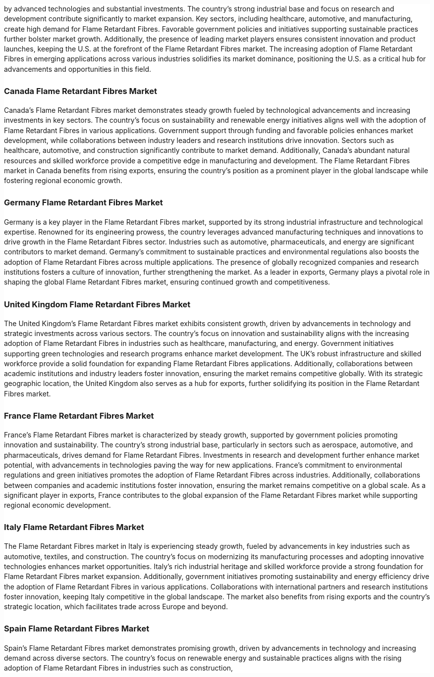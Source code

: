by advanced technologies and substantial investments. The country&rsquo;s strong industrial base and focus on research and development contribute significantly to market expansion. Key sectors, including healthcare, automotive, and manufacturing, create high demand for Flame Retardant Fibres. Favorable government policies and initiatives supporting sustainable practices further bolster market growth. Additionally, the presence of leading market players ensures consistent innovation and product launches, keeping the U.S. at the forefront of the Flame Retardant Fibres market. The increasing adoption of Flame Retardant Fibres in emerging applications across various industries solidifies its market dominance, positioning the U.S. as a critical hub for advancements and opportunities in this field.</p><h3>Canada Flame Retardant Fibres Market</h3><p>Canada&rsquo;s Flame Retardant Fibres market demonstrates steady growth fueled by technological advancements and increasing investments in key sectors. The country&rsquo;s focus on sustainability and renewable energy initiatives aligns well with the adoption of Flame Retardant Fibres in various applications. Government support through funding and favorable policies enhances market development, while collaborations between industry leaders and research institutions drive innovation. Sectors such as healthcare, automotive, and construction significantly contribute to market demand. Additionally, Canada&rsquo;s abundant natural resources and skilled workforce provide a competitive edge in manufacturing and development. The Flame Retardant Fibres market in Canada benefits from rising exports, ensuring the country&rsquo;s position as a prominent player in the global landscape while fostering regional economic growth.</p><h3>Germany Flame Retardant Fibres Market</h3><p>Germany is a key player in the Flame Retardant Fibres market, supported by its strong industrial infrastructure and technological expertise. Renowned for its engineering prowess, the country leverages advanced manufacturing techniques and innovations to drive growth in the Flame Retardant Fibres sector. Industries such as automotive, pharmaceuticals, and energy are significant contributors to market demand. Germany&rsquo;s commitment to sustainable practices and environmental regulations also boosts the adoption of Flame Retardant Fibres across multiple applications. The presence of globally recognized companies and research institutions fosters a culture of innovation, further strengthening the market. As a leader in exports, Germany plays a pivotal role in shaping the global Flame Retardant Fibres market, ensuring continued growth and competitiveness.</p><h3>United Kingdom Flame Retardant Fibres Market</h3><p>The United Kingdom&rsquo;s Flame Retardant Fibres market exhibits consistent growth, driven by advancements in technology and strategic investments across various sectors. The country&rsquo;s focus on innovation and sustainability aligns with the increasing adoption of Flame Retardant Fibres in industries such as healthcare, manufacturing, and energy. Government initiatives supporting green technologies and research programs enhance market development. The UK&rsquo;s robust infrastructure and skilled workforce provide a solid foundation for expanding Flame Retardant Fibres applications. Additionally, collaborations between academic institutions and industry leaders foster innovation, ensuring the market remains competitive globally. With its strategic geographic location, the United Kingdom also serves as a hub for exports, further solidifying its position in the Flame Retardant Fibres market.</p><h3>France Flame Retardant Fibres Market</h3><p>France&rsquo;s Flame Retardant Fibres market is characterized by steady growth, supported by government policies promoting innovation and sustainability. The country&rsquo;s strong industrial base, particularly in sectors such as aerospace, automotive, and pharmaceuticals, drives demand for Flame Retardant Fibres. Investments in research and development further enhance market potential, with advancements in technologies paving the way for new applications. France&rsquo;s commitment to environmental regulations and green initiatives promotes the adoption of Flame Retardant Fibres across industries. Additionally, collaborations between companies and academic institutions foster innovation, ensuring the market remains competitive on a global scale. As a significant player in exports, France contributes to the global expansion of the Flame Retardant Fibres market while supporting regional economic development.</p><h3>Italy Flame Retardant Fibres Market</h3><p>The Flame Retardant Fibres market in Italy is experiencing steady growth, fueled by advancements in key industries such as automotive, textiles, and construction. The country&rsquo;s focus on modernizing its manufacturing processes and adopting innovative technologies enhances market opportunities. Italy&rsquo;s rich industrial heritage and skilled workforce provide a strong foundation for Flame Retardant Fibres market expansion. Additionally, government initiatives promoting sustainability and energy efficiency drive the adoption of Flame Retardant Fibres in various applications. Collaborations with international partners and research institutions foster innovation, keeping Italy competitive in the global landscape. The market also benefits from rising exports and the country&rsquo;s strategic location, which facilitates trade across Europe and beyond.</p><h3>Spain Flame Retardant Fibres Market</h3><p>Spain&rsquo;s Flame Retardant Fibres market demonstrates promising growth, driven by advancements in technology and increasing demand across diverse sectors. The country&rsquo;s focus on renewable energy and sustainable practices aligns with the rising adoption of Flame Retardant Fibres in industries such as construction,